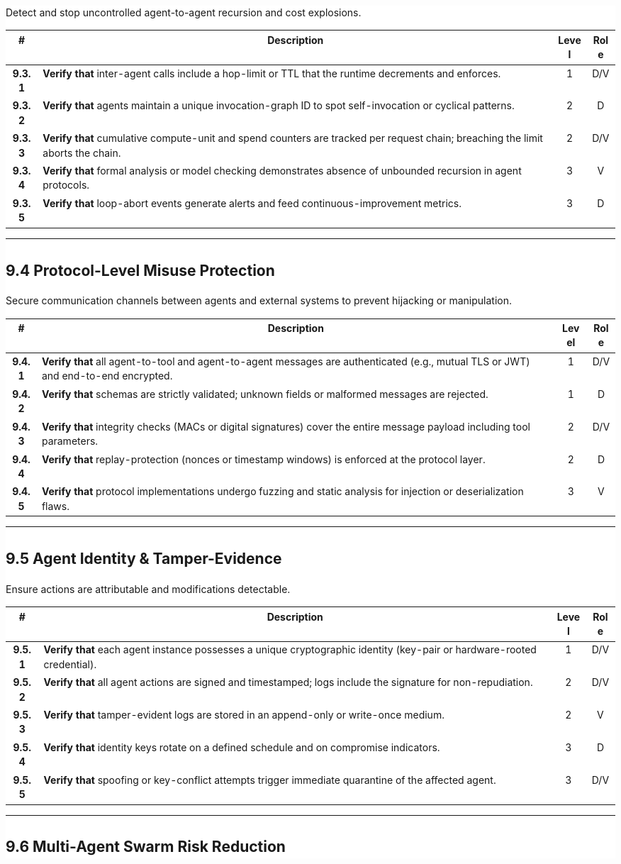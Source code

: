 Detect and stop uncontrolled agent-to-agent recursion and cost explosions.

| # | Description | Level | Role |
|:--------:|---------------------------------------------------------------------------------------------------------------------|:---:|:---:|
| **9.3.1** | **Verify that** inter-agent calls include a hop-limit or TTL that the runtime decrements and enforces. | 1 | D/V |
| **9.3.2** | **Verify that** agents maintain a unique invocation-graph ID to spot self-invocation or cyclical patterns. | 2 | D |
| **9.3.3** | **Verify that** cumulative compute-unit and spend counters are tracked per request chain; breaching the limit aborts the chain. | 2 | D/V |
| **9.3.4** | **Verify that** formal analysis or model checking demonstrates absence of unbounded recursion in agent protocols. | 3 | V |
| **9.3.5** | **Verify that** loop-abort events generate alerts and feed continuous-improvement metrics. | 3 | D |

---

## 9.4 Protocol-Level Misuse Protection

Secure communication channels between agents and external systems to prevent hijacking or manipulation.

| # | Description | Level | Role |
|:--------:|---------------------------------------------------------------------------------------------------------------------|:---:|:---:|
| **9.4.1** | **Verify that** all agent-to-tool and agent-to-agent messages are authenticated (e.g., mutual TLS or JWT) and end-to-end encrypted. | 1 | D/V |
| **9.4.2** | **Verify that** schemas are strictly validated; unknown fields or malformed messages are rejected. | 1 | D |
| **9.4.3** | **Verify that** integrity checks (MACs or digital signatures) cover the entire message payload including tool parameters. | 2 | D/V |
| **9.4.4** | **Verify that** replay-protection (nonces or timestamp windows) is enforced at the protocol layer. | 2 | D |
| **9.4.5** | **Verify that** protocol implementations undergo fuzzing and static analysis for injection or deserialization flaws. | 3 | V |

---

## 9.5 Agent Identity & Tamper-Evidence

Ensure actions are attributable and modifications detectable.

| # | Description | Level | Role |
|:--------:|---------------------------------------------------------------------------------------------------------------------|:---:|:---:|
| **9.5.1** | **Verify that** each agent instance possesses a unique cryptographic identity (key-pair or hardware-rooted credential). | 1 | D/V |
| **9.5.2** | **Verify that** all agent actions are signed and timestamped; logs include the signature for non-repudiation. | 2 | D/V |
| **9.5.3** | **Verify that** tamper-evident logs are stored in an append-only or write-once medium. | 2 | V |
| **9.5.4** | **Verify that** identity keys rotate on a defined schedule and on compromise indicators. | 3 | D |
| **9.5.5** | **Verify that** spoofing or key-conflict attempts trigger immediate quarantine of the affected agent. | 3 | D/V |

---

## 9.6 Multi-Agent Swarm Risk Reduction

